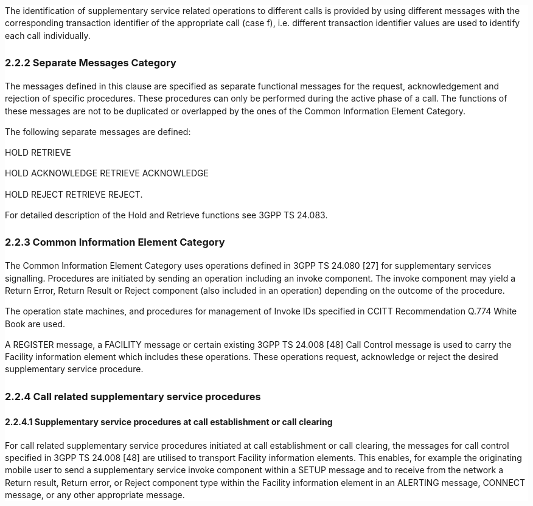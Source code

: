 The identification of supplementary service related operations to
different calls is provided by using different messages with the
corresponding transaction identifier of the appropriate call (case f),
i.e. different transaction identifier values are used to identify each
call individually.

### 2.2.2 Separate Messages Category

The messages defined in this clause are specified as separate functional
messages for the request, acknowledgement and rejection of specific
procedures. These procedures can only be performed during the active
phase of a call. The functions of these messages are not to be
duplicated or overlapped by the ones of the Common Information Element
Category.

The following separate messages are defined:

HOLD RETRIEVE

HOLD ACKNOWLEDGE RETRIEVE ACKNOWLEDGE

HOLD REJECT RETRIEVE REJECT.

For detailed description of the Hold and Retrieve functions see 3GPP TS
24.083.

### 2.2.3 Common Information Element Category

The Common Information Element Category uses operations defined in 3GPP
TS 24.080 \[27\] for supplementary services signalling. Procedures are
initiated by sending an operation including an invoke component. The
invoke component may yield a Return Error, Return Result or Reject
component (also included in an operation) depending on the outcome of
the procedure.

The operation state machines, and procedures for management of Invoke
IDs specified in CCITT Recommendation Q.774 White Book are used.

A REGISTER message, a FACILITY message or certain existing 3GPP TS
24.008 \[48\] Call Control message is used to carry the Facility
information element which includes these operations. These operations
request, acknowledge or reject the desired supplementary service
procedure.

### 2.2.4 Call related supplementary service procedures

#### 2.2.4.1 Supplementary service procedures at call establishment or call clearing

For call related supplementary service procedures initiated at call
establishment or call clearing, the messages for call control specified
in 3GPP TS 24.008 \[48\] are utilised to transport Facility information
elements. This enables, for example the originating mobile user to send
a supplementary service invoke component within a SETUP message and to
receive from the network a Return result, Return error, or Reject
component type within the Facility information element in an ALERTING
message, CONNECT message, or any other appropriate message.
